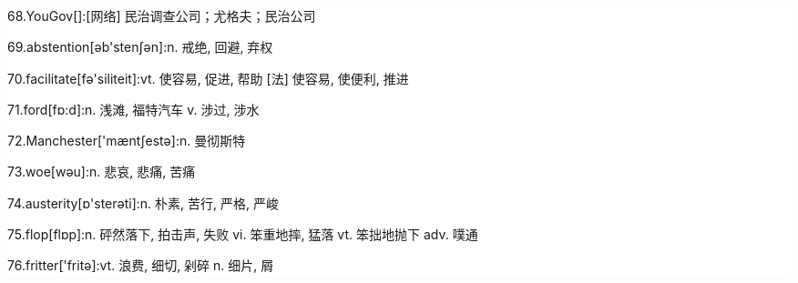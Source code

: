 68.YouGov[]:[网络] 民治调查公司；尤格夫；民治公司 

69.abstention[әb'stenʃәn]:n. 戒绝, 回避, 弃权 

70.facilitate[fә'siliteit]:vt. 使容易, 促进, 帮助 [法] 使容易, 使便利, 推进 

71.ford[fɒ:d]:n. 浅滩, 福特汽车 v. 涉过, 涉水 

72.Manchester['mæntʃestә]:n. 曼彻斯特 

73.woe[wәu]:n. 悲哀, 悲痛, 苦痛 

74.austerity[ɒ'sterәti]:n. 朴素, 苦行, 严格, 严峻 

75.flop[flɒp]:n. 砰然落下, 拍击声, 失败 vi. 笨重地摔, 猛落 vt. 笨拙地抛下 adv. 噗通 

76.fritter['fritә]:vt. 浪费, 细切, 剁碎 n. 细片, 屑 

